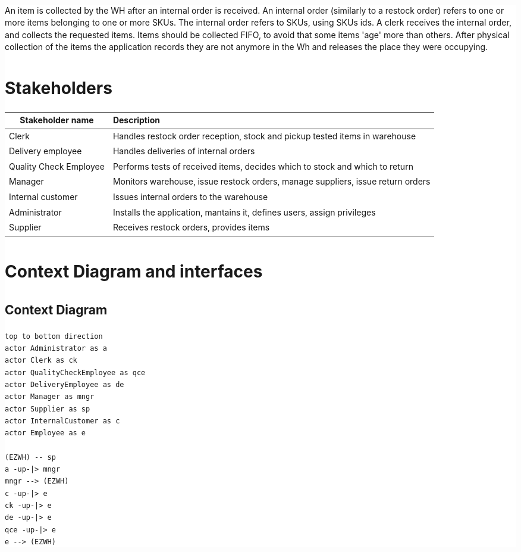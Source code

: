 An item is collected by the WH after an internal order is received. An internal order (similarly to a restock order) refers to one or more items belonging to one or more SKUs. The internal order refers to SKUs, using SKUs ids. A clerk receives the internal order, and collects the requested items. Items should be collected FIFO, to avoid that some items 'age' more than others. After physical collection of the items the application records they are not anymore in the Wh and releases the place they were occupying. 




# Stakeholders

| Stakeholder name       | Description                                                                     |
| ---------------------- | :------------------------------------------------------------------------------ |
| Clerk                  | Handles restock order reception, stock and pickup tested items in warehouse     |
| Delivery employee      | Handles deliveries of internal orders                                           |
| Quality Check Employee | Performs tests of received items, decides which to stock and which to return    |
| Manager                | Monitors warehouse, issue restock orders, manage suppliers, issue return orders |
| Internal customer      | Issues internal orders to the warehouse                                         |
| Administrator          | Installs the application, mantains it, defines users, assign privileges         |
| Supplier               | Receives restock orders, provides items                                         |

# Context Diagram and interfaces

## Context Diagram

```plantuml
top to bottom direction
actor Administrator as a
actor Clerk as ck
actor QualityCheckEmployee as qce
actor DeliveryEmployee as de
actor Manager as mngr
actor Supplier as sp
actor InternalCustomer as c
actor Employee as e

(EZWH) -- sp
a -up-|> mngr
mngr --> (EZWH)
c -up-|> e
ck -up-|> e
de -up-|> e
qce -up-|> e
e --> (EZWH)

```
